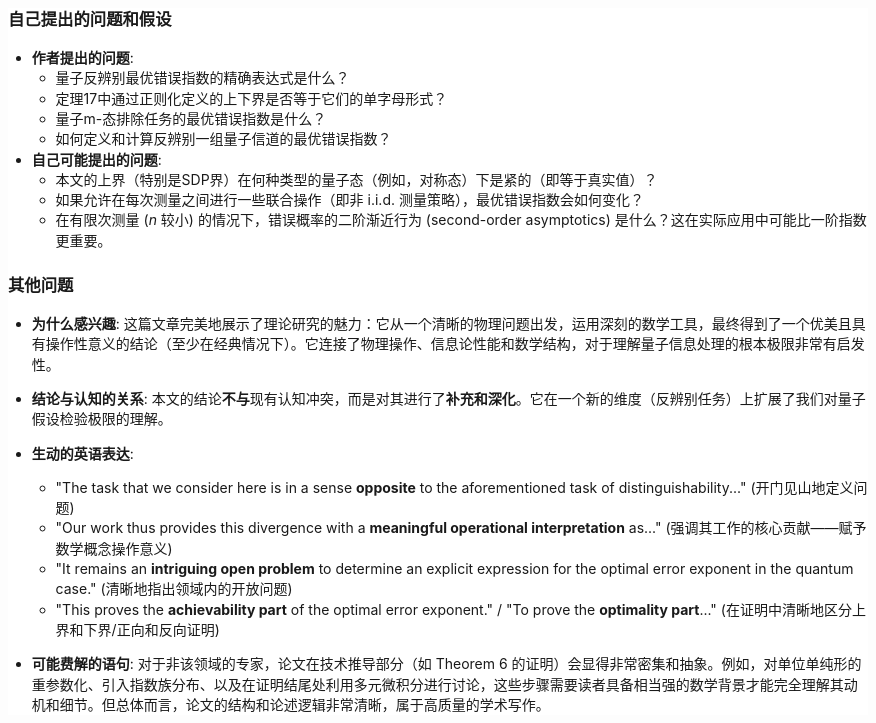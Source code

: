 ### 自己提出的问题和假设
-   **作者提出的问题**:
    *   量子反辨别最优错误指数的精确表达式是什么？
    *   定理17中通过正则化定义的上下界是否等于它们的单字母形式？
    *   量子m-态排除任务的最优错误指数是什么？
    *   如何定义和计算反辨别一组量子信道的最优错误指数？
-   **自己可能提出的问题**:
    *   本文的上界（特别是SDP界）在何种类型的量子态（例如，对称态）下是紧的（即等于真实值）？
    *   如果允许在每次测量之间进行一些联合操作（即非 i.i.d. 测量策略），最优错误指数会如何变化？
    *   在有限次测量 ($n$ 较小) 的情况下，错误概率的二阶渐近行为 (second-order asymptotics) 是什么？这在实际应用中可能比一阶指数更重要。

### 其他问题
-   **为什么感兴趣**: 这篇文章完美地展示了理论研究的魅力：它从一个清晰的物理问题出发，运用深刻的数学工具，最终得到了一个优美且具有操作性意义的结论（至少在经典情况下）。它连接了物理操作、信息论性能和数学结构，对于理解量子信息处理的根本极限非常有启发性。

-   **结论与认知的关系**: 本文的结论**不与**现有认知冲突，而是对其进行了**补充和深化**。它在一个新的维度（反辨别任务）上扩展了我们对量子假设检验极限的理解。

-   **生动的英语表达**:
    *   "The task that we consider here is in a sense **opposite** to the aforementioned task of distinguishability..." (开门见山地定义问题)
    *   "Our work thus provides this divergence with a **meaningful operational interpretation** as..." (强调其工作的核心贡献——赋予数学概念操作意义)
    *   "It remains an **intriguing open problem** to determine an explicit expression for the optimal error exponent in the quantum case." (清晰地指出领域内的开放问题)
    *   "This proves the **achievability part** of the optimal error exponent." / "To prove the **optimality part**..." (在证明中清晰地区分上界和下界/正向和反向证明)

-   **可能费解的语句**: 对于非该领域的专家，论文在技术推导部分（如 Theorem 6 的证明）会显得非常密集和抽象。例如，对单位单纯形的重参数化、引入指数族分布、以及在证明结尾处利用多元微积分进行讨论，这些步骤需要读者具备相当强的数学背景才能完全理解其动机和细节。但总体而言，论文的结构和论述逻辑非常清晰，属于高质量的学术写作。